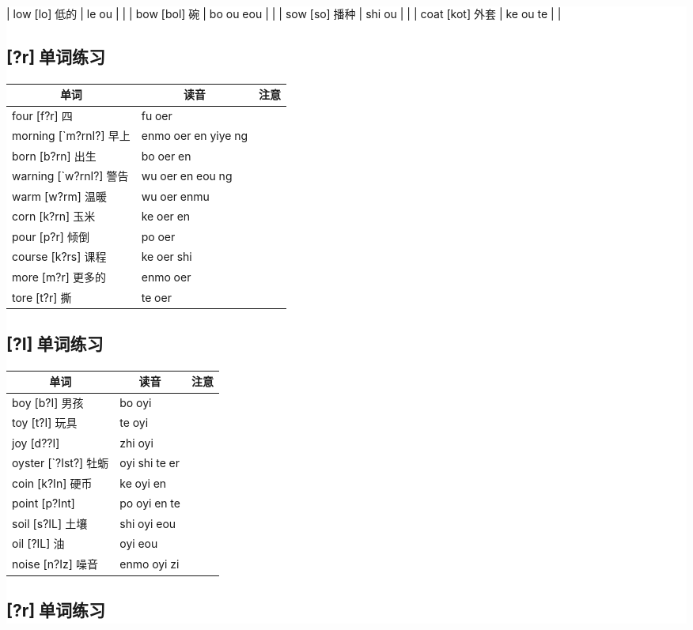 | low [lo] 低的           | le ou           |      |
| bow [bol] 碗            | bo ou eou       |      |
| sow [so] 播种           | shi ou          |      |
| coat [kot] 外套         | ke ou te        |      |

## [?r] 单词练习

| 单词                    | 读音                | 注意 |
| ----------------------- | ------------------- | ---- |
| four [f?r] 四           | fu oer              |      |
| morning [\`m?rnI?] 早上 | enmo oer en yiye  ng |      |
| born [b?rn] 出生        | bo oer en           |      |
| warning [\`w?rnI?] 警告 | wu oer en eou ng    |      |
| warm [w?rm] 温暖        | wu oer enmu         |      |
| corn [k?rn] 玉米        | ke oer en           |      |
| pour [p?r] 倾倒         | po oer              |      |
| course [k?rs] 课程      | ke oer shi          |      |
| more [m?r] 更多的       | enmo oer            |      |
| tore [t?r] 撕           | te oer              |      |

## [?I] 单词练习

| 单词                  | 读音          | 注意 |
| --------------------- | ------------- | ---- |
| boy [b?I] 男孩        | bo oyi        |      |
| toy [t?I] 玩具        | te oyi        |      |
| joy [d??I]            | zhi oyi       |      |
| oyster [\`?Ist?] 牡蛎 | oyi shi te er |      |
| coin [k?In] 硬币      | ke oyi en     |      |
| point [p?Int]         | po oyi en te  |      |
| soil [s?IL] 土壤      | shi oyi eou   |      |
| oil [?IL] 油          | oyi eou       |      |
| noise [n?Iz] 噪音     | enmo oyi zi   |      |

## [?r] 单词练习
